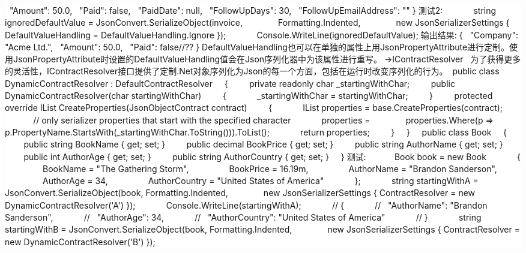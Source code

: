   "Amount": 50.0,
  "Paid": false,
  "PaidDate": null,
  "FollowUpDays": 30,
  "FollowUpEmailAddress": ""
}
测试2:
            string ignoredDefaultValue = JsonConvert.SerializeObject(invoice,
              Formatting.Indented,
              new JsonSerializerSettings { DefaultValueHandling = DefaultValueHandling.Ignore });
            Console.WriteLine(ignoredDefaultValue);
输出结果:
{
  "Company": "Acme Ltd.",
  "Amount": 50.0,
  "Paid": false//??
}
DefaultValueHandling也可以在单独的属性上用JsonPropertyAttribute进行定制。使用JsonPropertyAttribute时设置的DefaultValueHandling值会在Json序列化器中为该属性进行重写。
->IContractResolver
  为了获得更多的灵活性，IContractResolver接口提供了定制.Net对象序列化为Json的每一个方面，包括在运行时改变序列化的行为。
 public class DynamicContractResolver : DefaultContractResolver
    {
        private readonly char _startingWithChar;
        public DynamicContractResolver(char startingWithChar)
        {
            _startingWithChar = startingWithChar;
        }
        protected override IList<JsonProperty> CreateProperties(JsonObjectContract contract)
        {
            IList<JsonProperty> properties = base.CreateProperties(contract);
            // only serializer properties that start with the specified character
            properties =
              properties.Where(p => p.PropertyName.StartsWith(_startingWithChar.ToString())).ToList();
            return properties;
        }
    }
    public class Book
    {
        public string BookName { get; set; }
        public decimal BookPrice { get; set; }
        public string AuthorName { get; set; }
        public int AuthorAge { get; set; }
        public string AuthorCountry { get; set; }
    }
测试:
           Book book = new Book
            {
                BookName = "The Gathering Storm",
                BookPrice = 16.19m,
                AuthorName = "Brandon Sanderson",
                AuthorAge = 34,
                AuthorCountry = "United States of America"
            };
            string startingWithA = JsonConvert.SerializeObject(book, Formatting.Indented,
              new JsonSerializerSettings { ContractResolver = new DynamicContractResolver('A') });
            Console.WriteLine(startingWithA);
            // {
            //   "AuthorName": "Brandon Sanderson",
            //   "AuthorAge": 34,
            //   "AuthorCountry": "United States of America"
            // }
            string startingWithB = JsonConvert.SerializeObject(book, Formatting.Indented,
              new JsonSerializerSettings { ContractResolver = new DynamicContractResolver('B') });